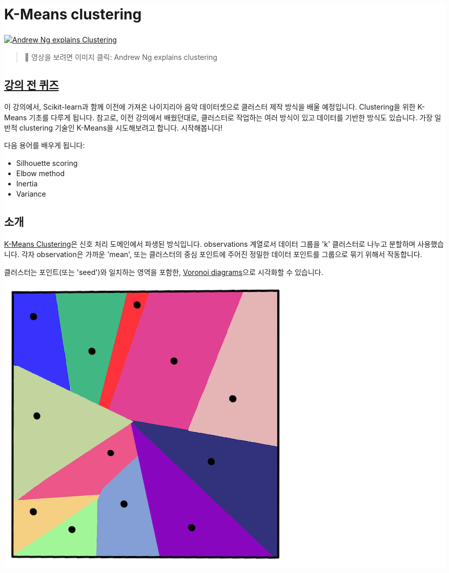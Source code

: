 # K-Means clustering

[![Andrew Ng explains Clustering](https://img.youtube.com/vi/hDmNF9JG3lo/0.jpg)](https://youtu.be/hDmNF9JG3lo "Andrew Ng explains Clustering")

> 🎥 영상을 보려면 이미지 클릭: Andrew Ng explains clustering

## [강의 전 퀴즈](https://jolly-sea-0a877260f.azurestaticapps.net/quiz/29/)

이 강의에서, Scikit-learn과 함께 이전에 가져온 나이지리아 음악 데이터셋으로 클러스터 제작 방식을 배울 예정입니다. Clustering을 위한 K-Means 기초를 다루게 됩니다. 참고로, 이전 강의에서 배웠던대로, 클러스터로 작업하는 여러 방식이 있고 데이터를 기반한 방식도 있습니다. 가장 일반적 clustering 기술인 K-Means을 시도해보려고 합니다. 시작해봅니다!

다음 용어를 배우게 됩니다:

- Silhouette scoring
- Elbow method
- Inertia
- Variance

## 소개

[K-Means Clustering](https://wikipedia.org/wiki/K-means_clustering)은 신호 처리 도메인에서 파생된 방식입니다. observations 계열로서 데이터 그룹을 'k' 클러스터로 나누고 분할하며 사용했습니다. 각자 observation은 가까운 'mean', 또는 클러스터의 중심 포인트에 주어진 정밀한 데이터 포인트를 그룹으로 묶기 위해서 작동합니다.

클러스터는 포인트(또는 'seed')와 일치하는 영역을 포함한, [Voronoi diagrams](https://wikipedia.org/wiki/Voronoi_diagram)으로 시각화할 수 있습니다.

![voronoi diagram](../images/voronoi.png)

